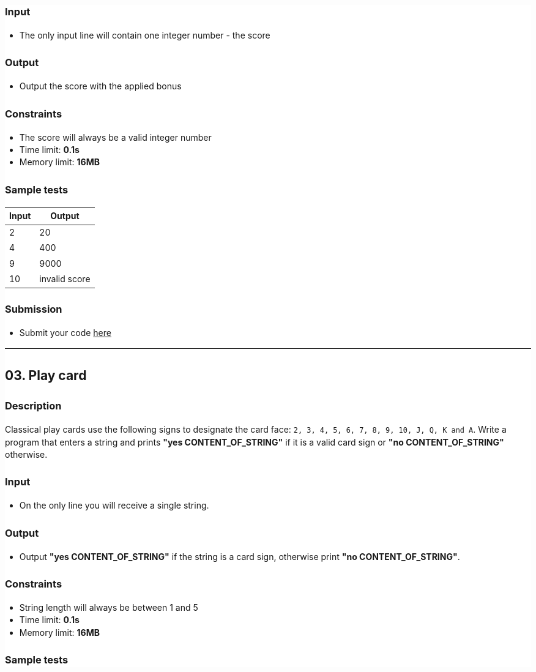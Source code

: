 ### Input
- The only input line will contain one integer number - the score

### Output
- Output the score with the applied bonus

### Constraints
- The score will always be a valid integer number
- Time limit: **0.1s**
- Memory limit: **16MB**

### Sample tests

|      Input      |      Output     |
|-----------------|-----------------|
| 2               | 20              |
| 4               | 400             |
| 9               | 9000            |
| 10              | invalid score   |

### Submission
- Submit your code [here](http://bgcoder.com/Contests/Practice/Index/309#1)

---

## 03. Play card

### Description
Classical play cards use the following signs to designate the card face: 
`2, 3, 4, 5, 6, 7, 8, 9, 10, J, Q, K and A`. Write a program that enters a string and prints **"yes CONTENT_OF_STRING"** if it is a valid card sign or **"no CONTENT_OF_STRING"** otherwise.

### Input
- On the only line you will receive a single string.

### Output
- Output **"yes CONTENT_OF_STRING"** if the string is a card sign, otherwise print **"no CONTENT_OF_STRING"**.

### Constraints
- String length will always be between 1 and 5
- Time limit: **0.1s**
- Memory limit: **16MB**

### Sample tests
